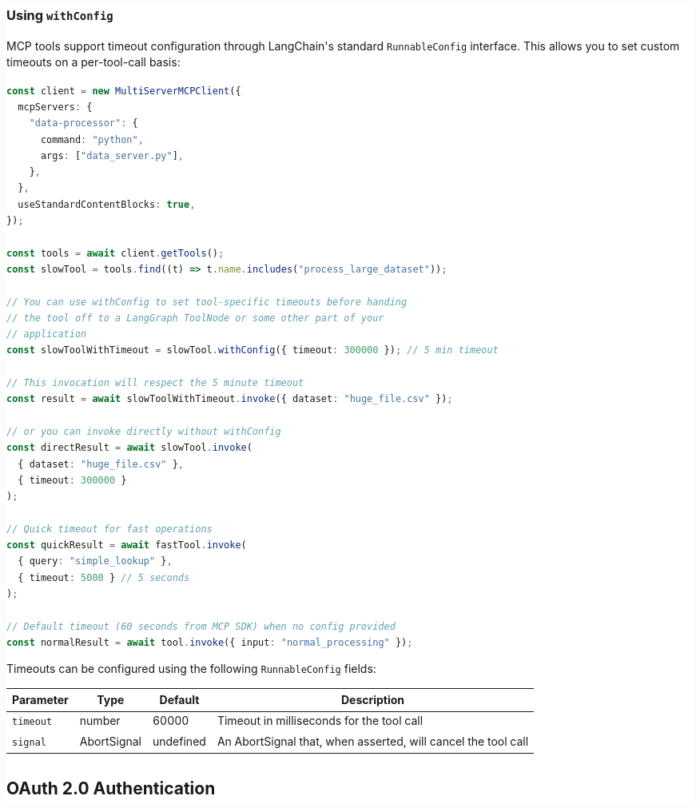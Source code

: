 ### Using `withConfig`

MCP tools support timeout configuration through LangChain's standard `RunnableConfig` interface. This allows you to set custom timeouts on a per-tool-call basis:

```typescript
const client = new MultiServerMCPClient({
  mcpServers: {
    "data-processor": {
      command: "python",
      args: ["data_server.py"],
    },
  },
  useStandardContentBlocks: true,
});

const tools = await client.getTools();
const slowTool = tools.find((t) => t.name.includes("process_large_dataset"));

// You can use withConfig to set tool-specific timeouts before handing
// the tool off to a LangGraph ToolNode or some other part of your
// application
const slowToolWithTimeout = slowTool.withConfig({ timeout: 300000 }); // 5 min timeout

// This invocation will respect the 5 minute timeout
const result = await slowToolWithTimeout.invoke({ dataset: "huge_file.csv" });

// or you can invoke directly without withConfig
const directResult = await slowTool.invoke(
  { dataset: "huge_file.csv" },
  { timeout: 300000 }
);

// Quick timeout for fast operations
const quickResult = await fastTool.invoke(
  { query: "simple_lookup" },
  { timeout: 5000 } // 5 seconds
);

// Default timeout (60 seconds from MCP SDK) when no config provided
const normalResult = await tool.invoke({ input: "normal_processing" });
```

Timeouts can be configured using the following `RunnableConfig` fields:

| Parameter | Type        | Default   | Description                                                   |
| --------- | ----------- | --------- | ------------------------------------------------------------- |
| `timeout` | number      | 60000     | Timeout in milliseconds for the tool call                     |
| `signal`  | AbortSignal | undefined | An AbortSignal that, when asserted, will cancel the tool call |

## OAuth 2.0 Authentication
